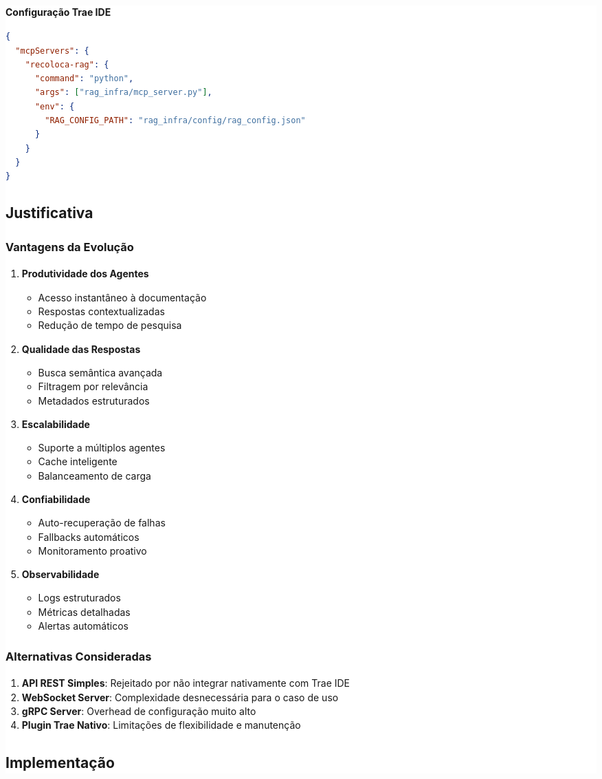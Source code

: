 **Configuração Trae IDE**
```json
{
  "mcpServers": {
    "recoloca-rag": {
      "command": "python",
      "args": ["rag_infra/mcp_server.py"],
      "env": {
        "RAG_CONFIG_PATH": "rag_infra/config/rag_config.json"
      }
    }
  }
}
```

## Justificativa

### Vantagens da Evolução

1. **Produtividade dos Agentes**
   - Acesso instantâneo à documentação
   - Respostas contextualizadas
   - Redução de tempo de pesquisa

2. **Qualidade das Respostas**
   - Busca semântica avançada
   - Filtragem por relevância
   - Metadados estruturados

3. **Escalabilidade**
   - Suporte a múltiplos agentes
   - Cache inteligente
   - Balanceamento de carga

4. **Confiabilidade**
   - Auto-recuperação de falhas
   - Fallbacks automáticos
   - Monitoramento proativo

5. **Observabilidade**
   - Logs estruturados
   - Métricas detalhadas
   - Alertas automáticos

### Alternativas Consideradas

1. **API REST Simples**: Rejeitado por não integrar nativamente com Trae IDE
2. **WebSocket Server**: Complexidade desnecessária para o caso de uso
3. **gRPC Server**: Overhead de configuração muito alto
4. **Plugin Trae Nativo**: Limitações de flexibilidade e manutenção

## Implementação
